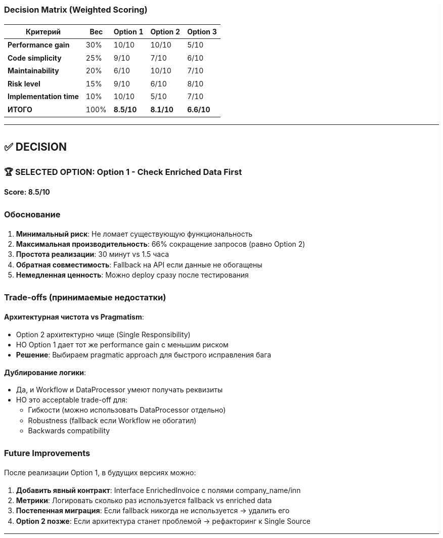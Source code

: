 ### Decision Matrix (Weighted Scoring)

| Критерий | Вес | Option 1 | Option 2 | Option 3 |
|----------|-----|----------|----------|----------|
| **Performance gain** | 30% | 10/10 | 10/10 | 5/10 |
| **Code simplicity** | 25% | 9/10 | 7/10 | 6/10 |
| **Maintainability** | 20% | 6/10 | 10/10 | 7/10 |
| **Risk level** | 15% | 9/10 | 6/10 | 8/10 |
| **Implementation time** | 10% | 10/10 | 5/10 | 7/10 |
| **ИТОГО** | 100% | **8.5/10** | **8.1/10** | **6.6/10** |

---

## ✅ DECISION

### 🏆 SELECTED OPTION: **Option 1 - Check Enriched Data First**

**Score: 8.5/10**

### Обоснование

1. **Минимальный риск**: Не ломает существующую функциональность
2. **Максимальная производительность**: 66% сокращение запросов (равно Option 2)
3. **Простота реализации**: 30 минут vs 1.5 часа
4. **Обратная совместимость**: Fallback на API если данные не обогащены
5. **Немедленная ценность**: Можно deploy сразу после тестирования

### Trade-offs (принимаемые недостатки)

**Архитектурная чистота vs Pragmatism**:
- Option 2 архитектурно чище (Single Responsibility)
- НО Option 1 дает тот же performance gain с меньшим риском
- **Решение**: Выбираем pragmatic approach для быстрого исправления бага

**Дублирование логики**:
- Да, и Workflow и DataProcessor умеют получать реквизиты
- НО это acceptable trade-off для:
  - Гибкости (можно использовать DataProcessor отдельно)
  - Robustness (fallback если Workflow не обогатил)
  - Backwards compatibility

### Future Improvements

После реализации Option 1, в будущих версиях можно:
1. **Добавить явный контракт**: Interface EnrichedInvoice с полями company_name/inn
2. **Метрики**: Логировать сколько раз используется fallback vs enriched data
3. **Постепенная миграция**: Если fallback никогда не используется → удалить его
4. **Option 2 позже**: Если архитектура станет проблемой → рефакторинг к Single Source

---
